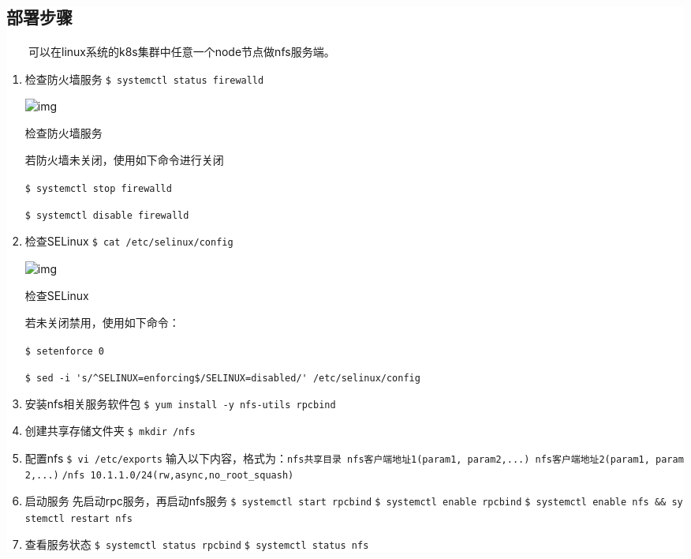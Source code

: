 ## 部署步骤

  可以在linux系统的k8s集群中任意一个node节点做nfs服务端。

1. 检查防火墙服务
   `$ systemctl status firewalld`

   ![img](https://upload-images.jianshu.io/upload_images/4714126-e085a13bb9f358ac.png?imageMogr2/auto-orient/strip|imageView2/2/w/1164/format/webp)

   检查防火墙服务

   若防火墙未关闭，使用如下命令进行关闭

   ```
   $ systemctl stop firewalld
   ```

   ```
   $ systemctl disable firewalld
   ```

   

2. 检查SELinux
   `$ cat /etc/selinux/config`

   ![img](https://upload-images.jianshu.io/upload_images/4714126-8572644dda939576?imageMogr2/auto-orient/strip|imageView2/2/w/1082/format/webp)

   检查SELinux

   若未关闭禁用，使用如下命令：

   ```
   $ setenforce 0
   ```

   ```
   $ sed -i 's/^SELINUX=enforcing$/SELINUX=disabled/' /etc/selinux/config
   ```

   

3. 安装nfs相关服务软件包
   `$ yum install -y nfs-utils rpcbind`

4. 创建共享存储文件夹
   `$ mkdir /nfs`

5. 配置nfs
   `$ vi /etc/exports`
   输入以下内容，格式为：`nfs共享目录 nfs客户端地址1(param1, param2,...) nfs客户端地址2(param1, param2,...)`
   `/nfs 10.1.1.0/24(rw,async,no_root_squash)`

6. 启动服务
   先启动rpc服务，再启动nfs服务
   `$ systemctl start rpcbind`
   `$ systemctl enable rpcbind`
   `$ systemctl enable nfs && systemctl restart nfs`

7. 查看服务状态
   `$ systemctl status rpcbind`
   `$ systemctl status nfs`
